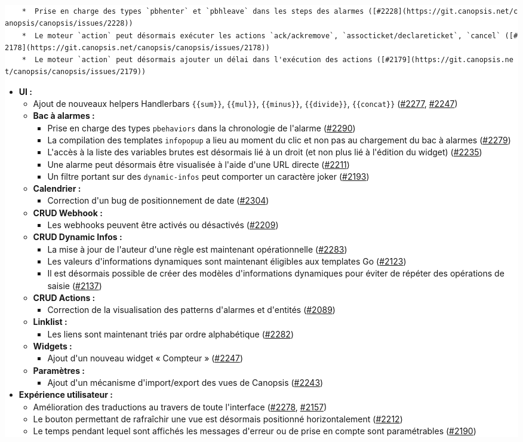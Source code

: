         *  Prise en charge des types `pbhenter` et `pbhleave` dans les steps des alarmes ([#2228](https://git.canopsis.net/canopsis/canopsis/issues/2228))
        *  Le moteur `action` peut désormais exécuter les actions `ack/ackremove`, `assocticket/declareticket`, `cancel` ([#2178](https://git.canopsis.net/canopsis/canopsis/issues/2178))
        *  Le moteur `action` peut désormais ajouter un délai dans l'exécution des actions ([#2179](https://git.canopsis.net/canopsis/canopsis/issues/2179))
*  **UI :**
    *  Ajout de nouveaux helpers Handlerbars `{{sum}}`, `{{mul}}`, `{{minus}}`, `{{divide}}`, `{{concat}}` ([#2277](https://git.canopsis.net/canopsis/canopsis/issues/2277), [#2247](https://git.canopsis.net/canopsis/canopsis/issues/2247))
    *  **Bac à alarmes :**
        *  Prise en charge des types `pbehaviors` dans la chronologie de l'alarme ([#2290](https://git.canopsis.net/canopsis/canopsis/issues/2290))
        *  La compilation des templates `infopopup` a lieu au moment du clic et non pas au chargement du bac à alarmes ([#2279](https://git.canopsis.net/canopsis/canopsis/issues/2279))
        *  L'accès à la liste des variables brutes est désormais lié à un droit (et non plus lié à l'édition du widget) ([#2235](https://git.canopsis.net/canopsis/canopsis/issues/2235))
        *  Une alarme peut désormais être visualisée à l'aide d'une URL directe ([#2211](https://git.canopsis.net/canopsis/canopsis/issues/2211))
        *  Un filtre portant sur des `dynamic-infos` peut comporter un caractère joker ([#2193](https://git.canopsis.net/canopsis/canopsis/issues/2193))
    *  **Calendrier :**
        *  Correction d'un bug de positionnement de date ([#2304](https://git.canopsis.net/canopsis/canopsis/issues/2304))
    *  **CRUD Webhook :**
        *  Les webhooks peuvent être activés ou désactivés ([#2209](https://git.canopsis.net/canopsis/canopsis/issues/2209))
    *  **CRUD Dynamic Infos :**
        *  La mise à jour de l'auteur d'une règle est maintenant opérationnelle ([#2283](https://git.canopsis.net/canopsis/canopsis/issues/2283))
        *  Les valeurs d'informations dynamiques sont maintenant éligibles aux templates Go ([#2123](https://git.canopsis.net/canopsis/canopsis/issues/2123))
        *  Il est désormais possible de créer des modèles d'informations dynamiques pour éviter de répéter des opérations de saisie ([#2137](https://git.canopsis.net/canopsis/canopsis/issues/2137))
    *  **CRUD Actions :**
        *  Correction de la visualisation des patterns d'alarmes et d'entités ([#2089](https://git.canopsis.net/canopsis/canopsis/issues/2089))
    *  **Linklist :**
        * Les liens sont maintenant triés par ordre alphabétique ([#2282](https://git.canopsis.net/canopsis/canopsis/issues/2282))
    *  **Widgets :**
        * Ajout d'un nouveau widget « Compteur » ([#2247](https://git.canopsis.net/canopsis/canopsis/issues/2247))
    *  **Paramètres :**
        * Ajout d'un mécanisme d'import/export des vues de Canopsis ([#2243](https://git.canopsis.net/canopsis/canopsis/issues/2243))
* **Expérience utilisateur :**
    *  Amélioration des traductions au travers de toute l'interface ([#2278](https://git.canopsis.net/canopsis/canopsis/issues/2278), [#2157](https://git.canopsis.net/canopsis/canopsis/issues/2157))
    *  Le bouton permettant de rafraîchir une vue est désormais positionné horizontalement ([#2212](https://git.canopsis.net/canopsis/canopsis/issues/2212))
    *  Le temps pendant lequel sont affichés les messages d'erreur ou de prise en compte sont paramétrables ([#2190](https://git.canopsis.net/canopsis/canopsis/issues/2190))
